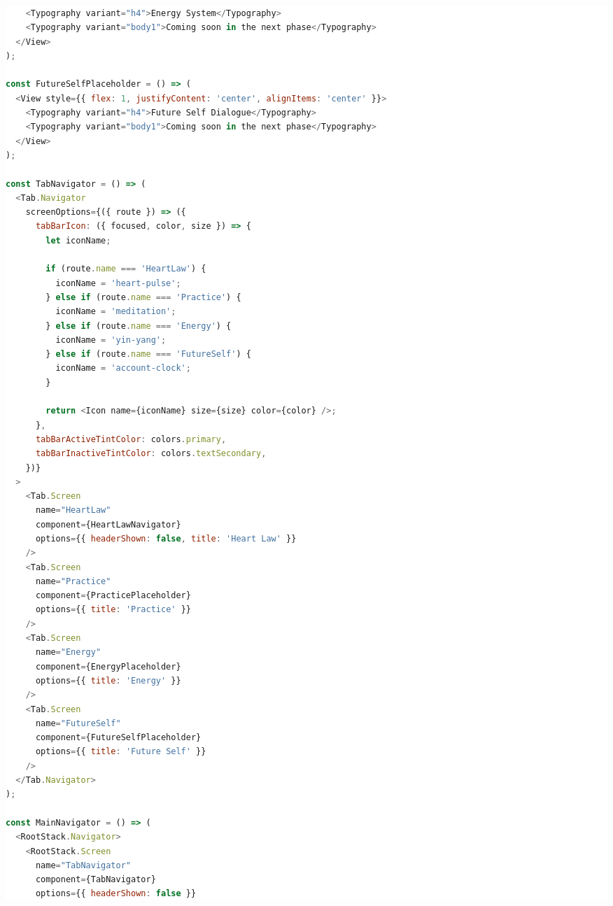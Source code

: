 ```javascript
    <Typography variant="h4">Energy System</Typography>
    <Typography variant="body1">Coming soon in the next phase</Typography>
  </View>
);

const FutureSelfPlaceholder = () => (
  <View style={{ flex: 1, justifyContent: 'center', alignItems: 'center' }}>
    <Typography variant="h4">Future Self Dialogue</Typography>
    <Typography variant="body1">Coming soon in the next phase</Typography>
  </View>
);

const TabNavigator = () => (
  <Tab.Navigator
    screenOptions={({ route }) => ({
      tabBarIcon: ({ focused, color, size }) => {
        let iconName;

        if (route.name === 'HeartLaw') {
          iconName = 'heart-pulse';
        } else if (route.name === 'Practice') {
          iconName = 'meditation';
        } else if (route.name === 'Energy') {
          iconName = 'yin-yang';
        } else if (route.name === 'FutureSelf') {
          iconName = 'account-clock';
        }

        return <Icon name={iconName} size={size} color={color} />;
      },
      tabBarActiveTintColor: colors.primary,
      tabBarInactiveTintColor: colors.textSecondary,
    })}
  >
    <Tab.Screen 
      name="HeartLaw" 
      component={HeartLawNavigator} 
      options={{ headerShown: false, title: 'Heart Law' }} 
    />
    <Tab.Screen 
      name="Practice" 
      component={PracticePlaceholder} 
      options={{ title: 'Practice' }} 
    />
    <Tab.Screen 
      name="Energy" 
      component={EnergyPlaceholder} 
      options={{ title: 'Energy' }} 
    />
    <Tab.Screen 
      name="FutureSelf" 
      component={FutureSelfPlaceholder} 
      options={{ title: 'Future Self' }} 
    />
  </Tab.Navigator>
);

const MainNavigator = () => (
  <RootStack.Navigator>
    <RootStack.Screen 
      name="TabNavigator" 
      component={TabNavigator} 
      options={{ headerShown: false }} 
```